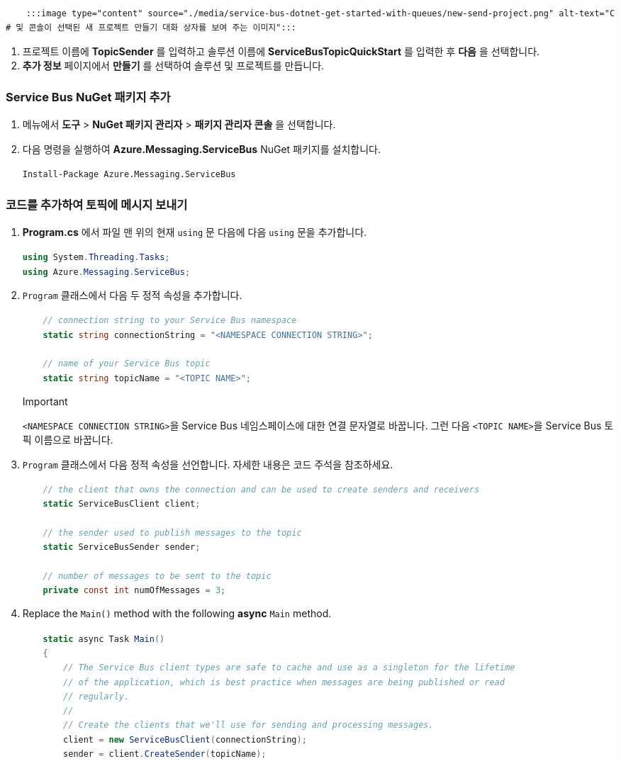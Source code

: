         :::image type="content" source="./media/service-bus-dotnet-get-started-with-queues/new-send-project.png" alt-text="C# 및 콘솔이 선택된 새 프로젝트 만들기 대화 상자를 보여 주는 이미지":::
1. 프로젝트 이름에 **TopicSender** 를 입력하고 솔루션 이름에 **ServiceBusTopicQuickStart** 를 입력한 후 **다음** 을 선택합니다. 
1. **추가 정보** 페이지에서 **만들기** 를 선택하여 솔루션 및 프로젝트를 만듭니다.

### <a name="add-the-service-bus-nuget-package"></a>Service Bus NuGet 패키지 추가

1. 메뉴에서 **도구** > **NuGet 패키지 관리자** > **패키지 관리자 콘솔** 을 선택합니다. 
1. 다음 명령을 실행하여 **Azure.Messaging.ServiceBus** NuGet 패키지를 설치합니다.

    ```cmd
    Install-Package Azure.Messaging.ServiceBus
    ```

### <a name="add-code-to-send-messages-to-the-topic"></a>코드를 추가하여 토픽에 메시지 보내기 

1. **Program.cs** 에서 파일 맨 위의 현재 `using` 문 다음에 다음 `using` 문을 추가합니다. 

    ```csharp
    using System.Threading.Tasks;    
    using Azure.Messaging.ServiceBus;
    ```
1. `Program` 클래스에서 다음 두 정적 속성을 추가합니다. 

    ```csharp
        // connection string to your Service Bus namespace
        static string connectionString = "<NAMESPACE CONNECTION STRING>";

        // name of your Service Bus topic
        static string topicName = "<TOPIC NAME>";
    ```

    > [!IMPORTANT]
    > `<NAMESPACE CONNECTION STRING>`을 Service Bus 네임스페이스에 대한 연결 문자열로 바꿉니다. 그런 다음 `<TOPIC NAME>`을 Service Bus 토픽 이름으로 바꿉니다. 
1. `Program` 클래스에서 다음 정적 속성을 선언합니다. 자세한 내용은 코드 주석을 참조하세요. 

    ```csharp
        // the client that owns the connection and can be used to create senders and receivers
        static ServiceBusClient client;

        // the sender used to publish messages to the topic
        static ServiceBusSender sender;

        // number of messages to be sent to the topic
        private const int numOfMessages = 3; 
1. Replace the `Main()` method with the following **async** `Main` method.  

    ```csharp
        static async Task Main()
        {
            // The Service Bus client types are safe to cache and use as a singleton for the lifetime
            // of the application, which is best practice when messages are being published or read
            // regularly.
            //
            // Create the clients that we'll use for sending and processing messages.
            client = new ServiceBusClient(connectionString);
            sender = client.CreateSender(topicName);
